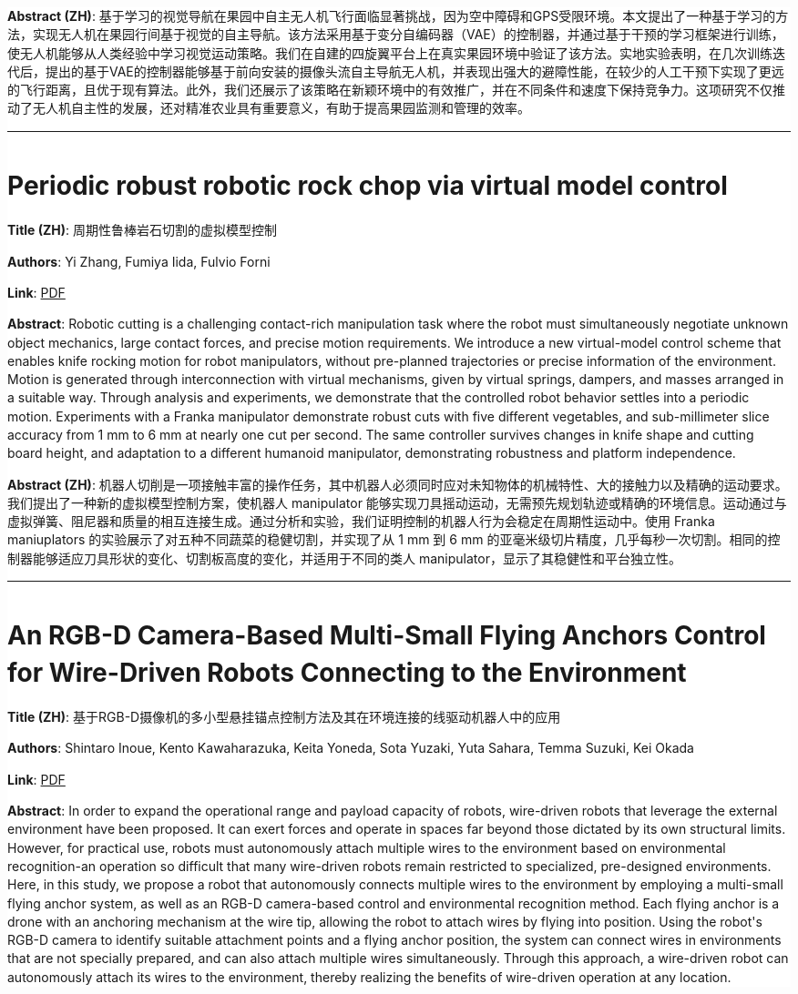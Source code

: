 **Abstract (ZH)**: 基于学习的视觉导航在果园中自主无人机飞行面临显著挑战，因为空中障碍和GPS受限环境。本文提出了一种基于学习的方法，实现无人机在果园行间基于视觉的自主导航。该方法采用基于变分自编码器（VAE）的控制器，并通过基于干预的学习框架进行训练，使无人机能够从人类经验中学习视觉运动策略。我们在自建的四旋翼平台上在真实果园环境中验证了该方法。实地实验表明，在几次训练迭代后，提出的基于VAE的控制器能够基于前向安装的摄像头流自主导航无人机，并表现出强大的避障性能，在较少的人工干预下实现了更远的飞行距离，且优于现有算法。此外，我们还展示了该策略在新颖环境中的有效推广，并在不同条件和速度下保持竞争力。这项研究不仅推动了无人机自主性的发展，还对精准农业具有重要意义，有助于提高果园监测和管理的效率。 

---
# Periodic robust robotic rock chop via virtual model control 

**Title (ZH)**: 周期性鲁棒岩石切割的虚拟模型控制 

**Authors**: Yi Zhang, Fumiya Iida, Fulvio Forni  

**Link**: [PDF](https://arxiv.org/pdf/2508.02604)  

**Abstract**: Robotic cutting is a challenging contact-rich manipulation task where the robot must simultaneously negotiate unknown object mechanics, large contact forces, and precise motion requirements. We introduce a new virtual-model control scheme that enables knife rocking motion for robot manipulators, without pre-planned trajectories or precise information of the environment. Motion is generated through interconnection with virtual mechanisms, given by virtual springs, dampers, and masses arranged in a suitable way. Through analysis and experiments, we demonstrate that the controlled robot behavior settles into a periodic motion. Experiments with a Franka manipulator demonstrate robust cuts with five different vegetables, and sub-millimeter slice accuracy from 1 mm to 6 mm at nearly one cut per second. The same controller survives changes in knife shape and cutting board height, and adaptation to a different humanoid manipulator, demonstrating robustness and platform independence. 

**Abstract (ZH)**: 机器人切削是一项接触丰富的操作任务，其中机器人必须同时应对未知物体的机械特性、大的接触力以及精确的运动要求。我们提出了一种新的虚拟模型控制方案，使机器人 manipulator 能够实现刀具摇动运动，无需预先规划轨迹或精确的环境信息。运动通过与虚拟弹簧、阻尼器和质量的相互连接生成。通过分析和实验，我们证明控制的机器人行为会稳定在周期性运动中。使用 Franka maniuplators 的实验展示了对五种不同蔬菜的稳健切割，并实现了从 1 mm 到 6 mm 的亚毫米级切片精度，几乎每秒一次切割。相同的控制器能够适应刀具形状的变化、切割板高度的变化，并适用于不同的类人 manipulator，显示了其稳健性和平台独立性。 

---
# An RGB-D Camera-Based Multi-Small Flying Anchors Control for Wire-Driven Robots Connecting to the Environment 

**Title (ZH)**: 基于RGB-D摄像机的多小型悬挂锚点控制方法及其在环境连接的线驱动机器人中的应用 

**Authors**: Shintaro Inoue, Kento Kawaharazuka, Keita Yoneda, Sota Yuzaki, Yuta Sahara, Temma Suzuki, Kei Okada  

**Link**: [PDF](https://arxiv.org/pdf/2508.02544)  

**Abstract**: In order to expand the operational range and payload capacity of robots, wire-driven robots that leverage the external environment have been proposed. It can exert forces and operate in spaces far beyond those dictated by its own structural limits. However, for practical use, robots must autonomously attach multiple wires to the environment based on environmental recognition-an operation so difficult that many wire-driven robots remain restricted to specialized, pre-designed environments. Here, in this study, we propose a robot that autonomously connects multiple wires to the environment by employing a multi-small flying anchor system, as well as an RGB-D camera-based control and environmental recognition method. Each flying anchor is a drone with an anchoring mechanism at the wire tip, allowing the robot to attach wires by flying into position. Using the robot's RGB-D camera to identify suitable attachment points and a flying anchor position, the system can connect wires in environments that are not specially prepared, and can also attach multiple wires simultaneously. Through this approach, a wire-driven robot can autonomously attach its wires to the environment, thereby realizing the benefits of wire-driven operation at any location. 
